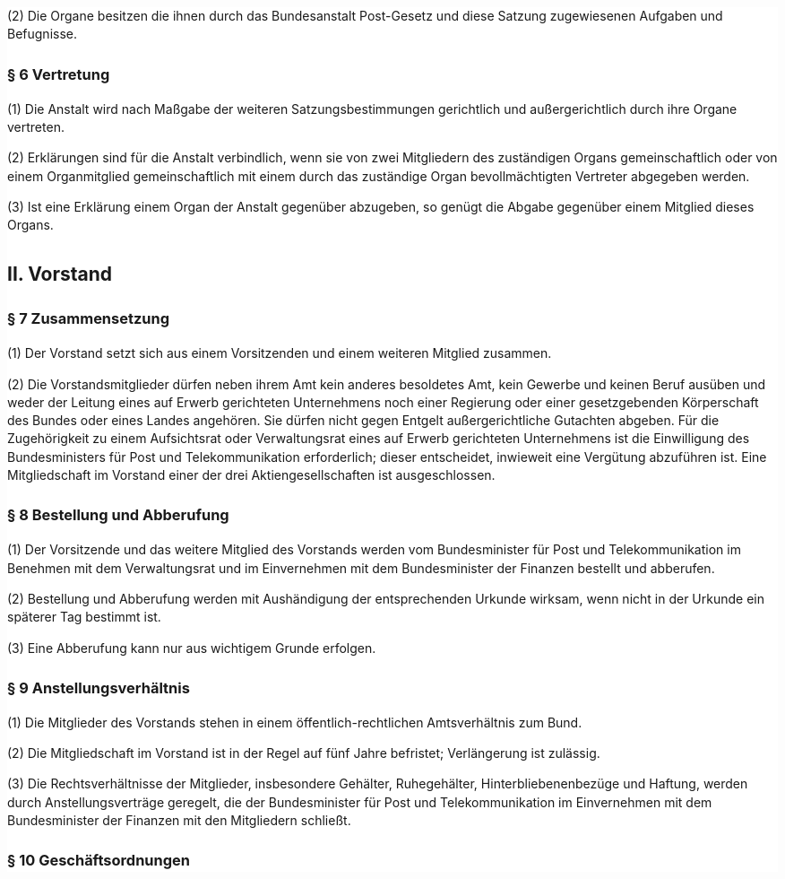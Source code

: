 (2) Die Organe besitzen die ihnen durch das Bundesanstalt Post-Gesetz und diese Satzung zugewiesenen Aufgaben und Befugnisse.

### § 6 Vertretung

(1) Die Anstalt wird nach Maßgabe der weiteren Satzungsbestimmungen gerichtlich und außergerichtlich durch ihre Organe vertreten.

(2) Erklärungen sind für die Anstalt verbindlich, wenn sie von zwei Mitgliedern des zuständigen Organs gemeinschaftlich oder von einem Organmitglied gemeinschaftlich mit einem durch das zuständige Organ bevollmächtigten Vertreter abgegeben werden.

(3) Ist eine Erklärung einem Organ der Anstalt gegenüber abzugeben, so genügt die Abgabe gegenüber einem Mitglied dieses Organs.

II. Vorstand
------------

### 

### § 7 Zusammensetzung

(1) Der Vorstand setzt sich aus einem Vorsitzenden und einem weiteren Mitglied zusammen.

(2) Die Vorstandsmitglieder dürfen neben ihrem Amt kein anderes besoldetes Amt, kein Gewerbe und keinen Beruf ausüben und weder der Leitung eines auf Erwerb gerichteten Unternehmens noch einer Regierung oder einer gesetzgebenden Körperschaft des Bundes oder eines Landes angehören. Sie dürfen nicht gegen Entgelt außergerichtliche Gutachten abgeben. Für die Zugehörigkeit zu einem Aufsichtsrat oder Verwaltungsrat eines auf Erwerb gerichteten Unternehmens ist die Einwilligung des Bundesministers für Post und Telekommunikation erforderlich; dieser entscheidet, inwieweit eine Vergütung abzuführen ist. Eine Mitgliedschaft im Vorstand einer der drei Aktiengesellschaften ist ausgeschlossen.

### § 8 Bestellung und Abberufung

(1) Der Vorsitzende und das weitere Mitglied des Vorstands werden vom Bundesminister für Post und Telekommunikation im Benehmen mit dem Verwaltungsrat und im Einvernehmen mit dem Bundesminister der Finanzen bestellt und abberufen.

(2) Bestellung und Abberufung werden mit Aushändigung der entsprechenden Urkunde wirksam, wenn nicht in der Urkunde ein späterer Tag bestimmt ist.

(3) Eine Abberufung kann nur aus wichtigem Grunde erfolgen.

### § 9 Anstellungsverhältnis

(1) Die Mitglieder des Vorstands stehen in einem öffentlich-rechtlichen Amtsverhältnis zum Bund.

(2) Die Mitgliedschaft im Vorstand ist in der Regel auf fünf Jahre befristet; Verlängerung ist zulässig.

(3) Die Rechtsverhältnisse der Mitglieder, insbesondere Gehälter, Ruhegehälter, Hinterbliebenenbezüge und Haftung, werden durch Anstellungsverträge geregelt, die der Bundesminister für Post und Telekommunikation im Einvernehmen mit dem Bundesminister der Finanzen mit den Mitgliedern schließt.

### § 10 Geschäftsordnungen
